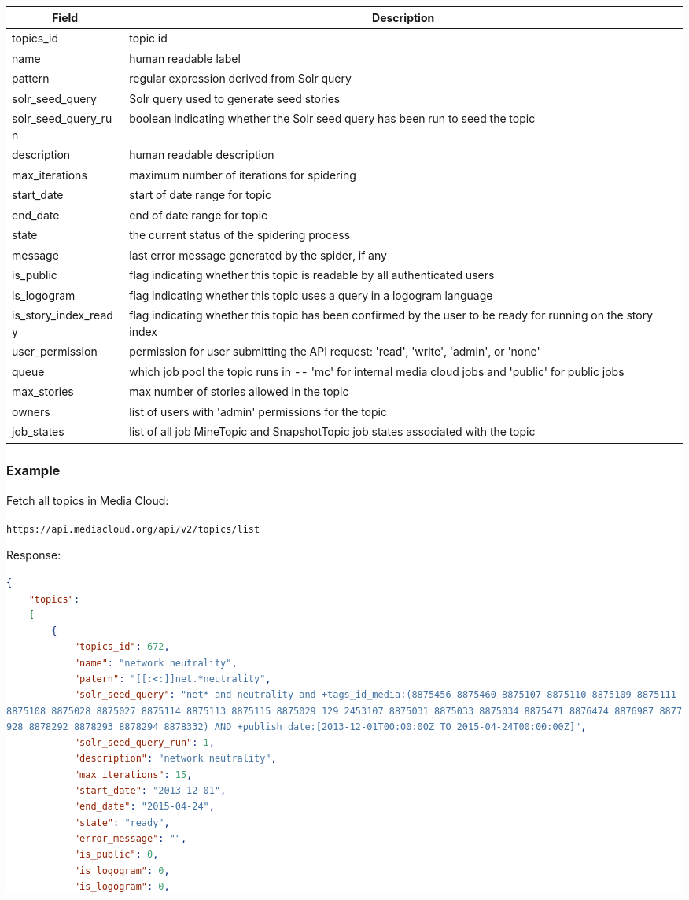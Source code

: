 | Field               | Description                              |
| ------------------- | ---------------------------------------- |
| topics_id           | topic id                                 |
| name                | human readable label                     |
| pattern             | regular expression derived from Solr query |
| solr_seed_query     | Solr query used to generate seed stories |
| solr_seed_query_run | boolean indicating whether the Solr seed query has been run to seed the topic |
| description         | human readable description               |
| max_iterations      | maximum number of iterations for spidering |
| start_date          | start of date range for topic            |
| end_date            | end of date range for topic              |
| state               | the current status of the spidering process |
| message             | last error message generated by the spider, if any |
| is_public           | flag indicating whether this topic is readable by all authenticated users |
| is_logogram         | flag indicating whether this topic uses a query in a logogram language |
| is_story_index_ready | flag indicating whether this topic has been confirmed by the user to be ready for running on the story index|
| user_permission     | permission for user submitting the API request: 'read', 'write', 'admin', or 'none' |
| queue               | which job pool the topic runs in -- 'mc' for internal media cloud jobs and 'public' for public jobs |
| max_stories         | max number of stories allowed in the topic |
| owners              | list of users with 'admin' permissions for the topic |
| job_states              | list of all job MineTopic and SnapshotTopic job states associated with the topic |}

### Example

Fetch all topics in Media Cloud:

`https://api.mediacloud.org/api/v2/topics/list`

Response:

```json
{
    "topics":
    [
        {
            "topics_id": 672,
            "name": "network neutrality",
            "patern": "[[:<:]]net.*neutrality",
            "solr_seed_query": "net* and neutrality and +tags_id_media:(8875456 8875460 8875107 8875110 8875109 8875111 8875108 8875028 8875027 8875114 8875113 8875115 8875029 129 2453107 8875031 8875033 8875034 8875471 8876474 8876987 8877928 8878292 8878293 8878294 8878332) AND +publish_date:[2013-12-01T00:00:00Z TO 2015-04-24T00:00:00Z]",
            "solr_seed_query_run": 1,
            "description": "network neutrality",
            "max_iterations": 15,
            "start_date": "2013-12-01",
            "end_date": "2015-04-24",
            "state": "ready",
            "error_message": "",
            "is_public": 0,
            "is_logogram": 0,
            "is_logogram": 0,
```